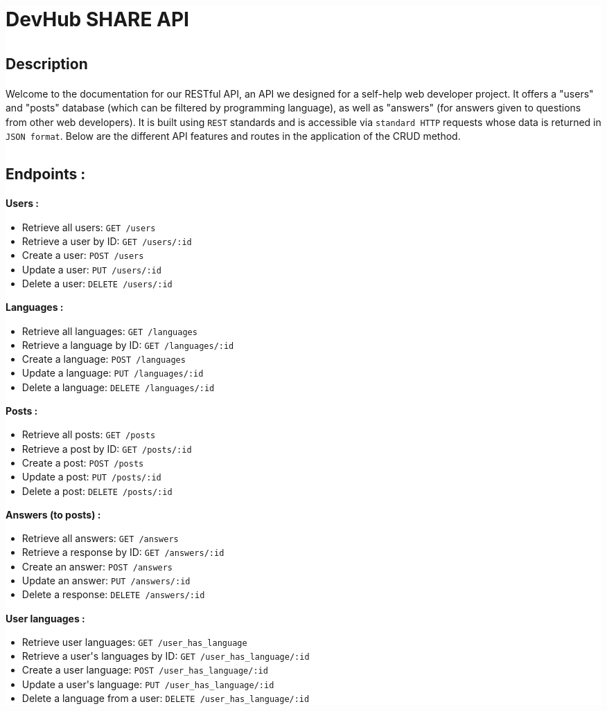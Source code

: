 # DevHub SHARE API


## Description

Welcome to the documentation for our RESTful API, an API we designed for a self-help web developer project.
It offers a "users" and "posts" database (which can be filtered by programming language), as well as "answers" (for answers given to questions from other web developers).
It is built using `REST` standards and is accessible via `standard HTTP` requests whose data is returned in `JSON format`.
Below are the different API features and routes in the application of the CRUD method.


## Endpoints :

**Users :**

- Retrieve all users: `GET /users`
- Retrieve a user by ID: `GET /users/:id`
- Create a user: `POST /users`
- Update a user: `PUT /users/:id`
- Delete a user: `DELETE /users/:id`

**Languages :**

- Retrieve all languages: `GET /languages`
- Retrieve a language by ID: `GET /languages/:id`
- Create a language: `POST /languages`
- Update a language: `PUT /languages/:id`
- Delete a language: `DELETE /languages/:id`

**Posts :**

- Retrieve all posts: `GET /posts`
- Retrieve a post by ID: `GET /posts/:id`
- Create a post: `POST /posts`
- Update a post: `PUT /posts/:id`
- Delete a post: `DELETE /posts/:id`

**Answers (to posts) :**

- Retrieve all answers: `GET /answers`
- Retrieve a response by ID: `GET /answers/:id`
- Create an answer: `POST /answers`
- Update an answer: `PUT /answers/:id`
- Delete a response: `DELETE /answers/:id`

**User languages :**

- Retrieve user languages: `GET /user_has_language`
- Retrieve a user's languages by ID: `GET /user_has_language/:id`
- Create a user language: `POST /user_has_language/:id`
- Update a user's language: `PUT /user_has_language/:id`
- Delete a language from a user: `DELETE /user_has_language/:id`
